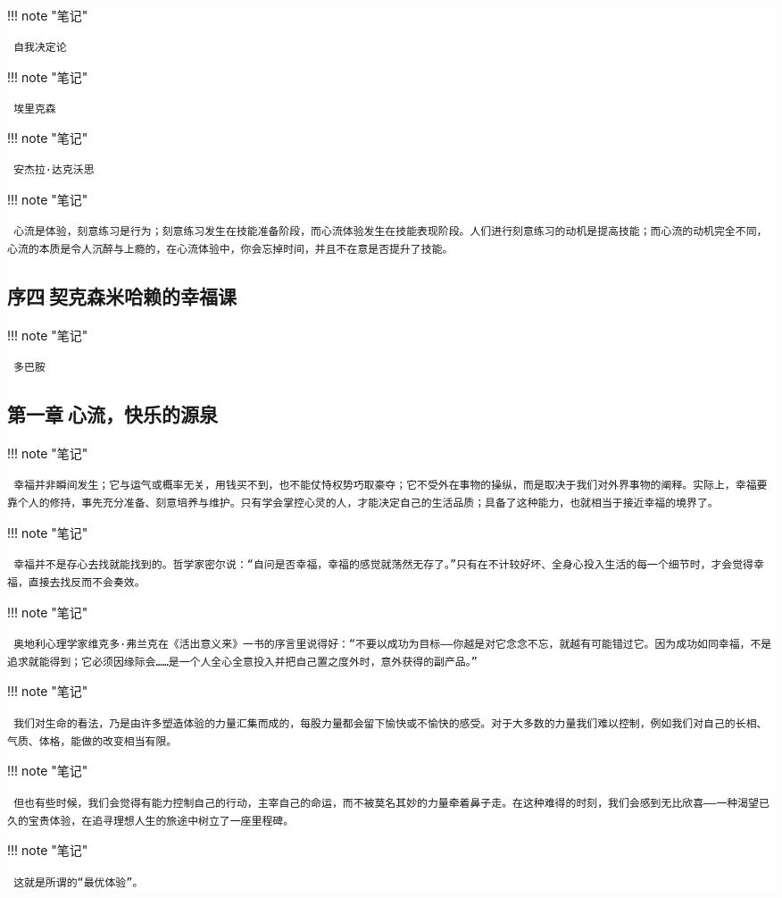 
!!! note "笔记"

	 自我决定论 


!!! note "笔记"

	 埃里克森 


!!! note "笔记"

	 安杰拉·达克沃思 


!!! note "笔记"

	 心流是体验，刻意练习是行为；刻意练习发生在技能准备阶段，而心流体验发生在技能表现阶段。人们进行刻意练习的动机是提高技能；而心流的动机完全不同，心流的本质是令人沉醉与上瘾的，在心流体验中，你会忘掉时间，并且不在意是否提升了技能。 


## 序四 契克森米哈赖的幸福课




!!! note "笔记"

	 多巴胺 


## 第一章 心流，快乐的源泉




!!! note "笔记"

	 幸福并非瞬间发生；它与运气或概率无关，用钱买不到，也不能仗恃权势巧取豪夺；它不受外在事物的操纵，而是取决于我们对外界事物的阐释。实际上，幸福要靠个人的修持，事先充分准备、刻意培养与维护。只有学会掌控心灵的人，才能决定自己的生活品质；具备了这种能力，也就相当于接近幸福的境界了。 


!!! note "笔记"

	 幸福并不是存心去找就能找到的。哲学家密尔说：“自问是否幸福，幸福的感觉就荡然无存了。”只有在不计较好坏、全身心投入生活的每一个细节时，才会觉得幸福，直接去找反而不会奏效。 


!!! note "笔记"

	 奥地利心理学家维克多·弗兰克在《活出意义来》一书的序言里说得好：“不要以成功为目标——你越是对它念念不忘，就越有可能错过它。因为成功如同幸福，不是追求就能得到；它必须因缘际会……是一个人全心全意投入并把自己置之度外时，意外获得的副产品。” 


!!! note "笔记"

	 我们对生命的看法，乃是由许多塑造体验的力量汇集而成的，每股力量都会留下愉快或不愉快的感受。对于大多数的力量我们难以控制，例如我们对自己的长相、气质、体格，能做的改变相当有限。 


!!! note "笔记"

	 但也有些时候，我们会觉得有能力控制自己的行动，主宰自己的命运，而不被莫名其妙的力量牵着鼻子走。在这种难得的时刻，我们会感到无比欣喜——一种渴望已久的宝贵体验，在追寻理想人生的旅途中树立了一座里程碑。 


!!! note "笔记"

	 这就是所谓的“最优体验”。 
